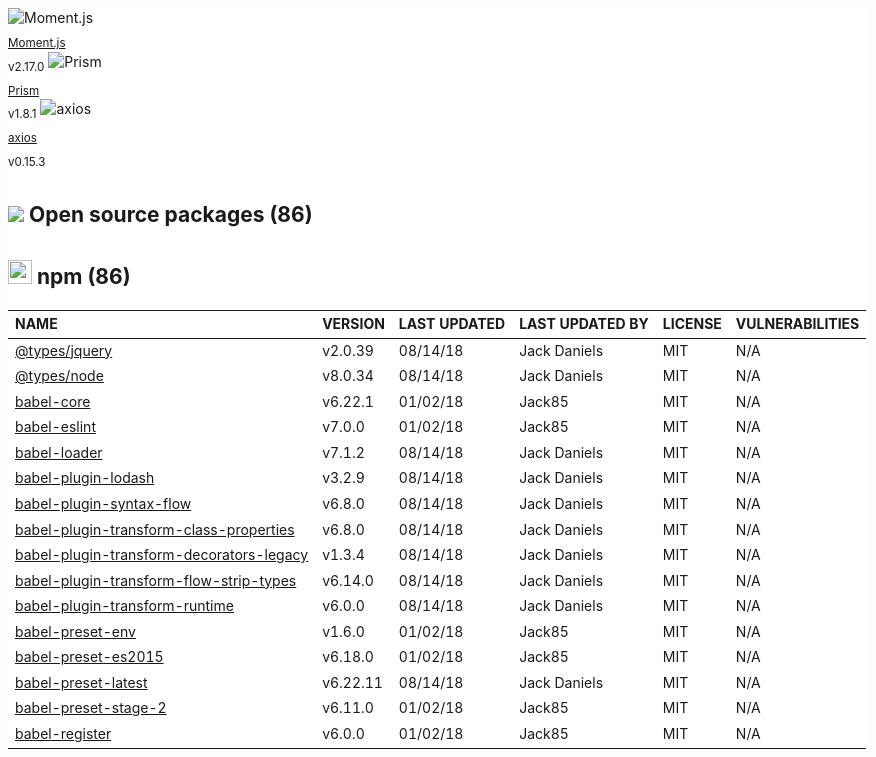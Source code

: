 <td align='center'>
  <img width='36' height='36' src='https://img.stackshare.io/service/3643/Xrtdc94q_400x400.png' alt='Moment.js'>
  <br>
  <sub><a href="http://momentjs.com/">Moment.js</a></sub>
  <br>
  <sub>v2.17.0</sub>
</td>

<td align='center'>
  <img width='36' height='36' src='https://img.stackshare.io/service/10010/Screen_Shot_2012-07-31_at_21.57.03__400x400.png' alt='Prism'>
  <br>
  <sub><a href="https://prismjs.com/">Prism</a></sub>
  <br>
  <sub>v1.8.1</sub>
</td>

<td align='center'>
  <img width='36' height='36' src='https://img.stackshare.io/no-img-open-source.png' alt='axios'>
  <br>
  <sub><a href="https://github.com/mzabriskie/axios">axios</a></sub>
  <br>
  <sub>v0.15.3</sub>
</td>

</tr>
</table>


## <img src='https://img.stackshare.io/group.svg' /> Open source packages (86)</h2>

## <img width='24' height='24' src='https://img.stackshare.io/service/1120/lejvzrnlpb308aftn31u.png'/> npm (86)

|NAME|VERSION|LAST UPDATED|LAST UPDATED BY|LICENSE|VULNERABILITIES|
|:------|:------|:------|:------|:------|:------|
|[@types/jquery](https://www.npmjs.com/@types/jquery)|v2.0.39|08/14/18|Jack Daniels |MIT|N/A|
|[@types/node](https://www.npmjs.com/@types/node)|v8.0.34|08/14/18|Jack Daniels |MIT|N/A|
|[babel-core](https://www.npmjs.com/babel-core)|v6.22.1|01/02/18|Jack85 |MIT|N/A|
|[babel-eslint](https://www.npmjs.com/babel-eslint)|v7.0.0|01/02/18|Jack85 |MIT|N/A|
|[babel-loader](https://www.npmjs.com/babel-loader)|v7.1.2|08/14/18|Jack Daniels |MIT|N/A|
|[babel-plugin-lodash](https://www.npmjs.com/babel-plugin-lodash)|v3.2.9|08/14/18|Jack Daniels |MIT|N/A|
|[babel-plugin-syntax-flow](https://www.npmjs.com/babel-plugin-syntax-flow)|v6.8.0|08/14/18|Jack Daniels |MIT|N/A|
|[babel-plugin-transform-class-properties](https://www.npmjs.com/babel-plugin-transform-class-properties)|v6.8.0|08/14/18|Jack Daniels |MIT|N/A|
|[babel-plugin-transform-decorators-legacy](https://www.npmjs.com/babel-plugin-transform-decorators-legacy)|v1.3.4|08/14/18|Jack Daniels |MIT|N/A|
|[babel-plugin-transform-flow-strip-types](https://www.npmjs.com/babel-plugin-transform-flow-strip-types)|v6.14.0|08/14/18|Jack Daniels |MIT|N/A|
|[babel-plugin-transform-runtime](https://www.npmjs.com/babel-plugin-transform-runtime)|v6.0.0|08/14/18|Jack Daniels |MIT|N/A|
|[babel-preset-env](https://www.npmjs.com/babel-preset-env)|v1.6.0|01/02/18|Jack85 |MIT|N/A|
|[babel-preset-es2015](https://www.npmjs.com/babel-preset-es2015)|v6.18.0|01/02/18|Jack85 |MIT|N/A|
|[babel-preset-latest](https://www.npmjs.com/babel-preset-latest)|v6.22.11|08/14/18|Jack Daniels |MIT|N/A|
|[babel-preset-stage-2](https://www.npmjs.com/babel-preset-stage-2)|v6.11.0|01/02/18|Jack85 |MIT|N/A|
|[babel-register](https://www.npmjs.com/babel-register)|v6.0.0|01/02/18|Jack85 |MIT|N/A|